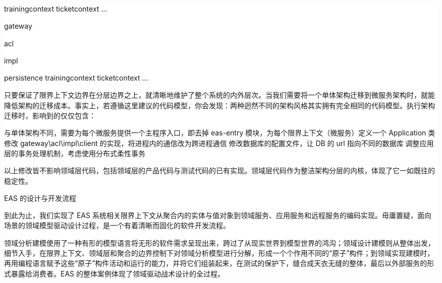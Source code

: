 
trainingcontext
ticketcontext
…

gateway


acl


impl


persistence
trainingcontext
ticketcontext
…





只要保证了限界上下文边界在分层边界之上，就清晰地维护了整个系统的内外层次。当我们需要将一个单体架构迁移到微服务架构时，就能降低架构的迁移成本。事实上，若遵循这里建议的代码模型，你会发现：两种迥然不同的架构风格其实拥有完全相同的代码模型。执行架构迁移时，影响到的仅仅包含：


与单体架构不同，需要为每个微服务提供一个主程序入口，即去掉 eas-entry 模块，为每个限界上下文（微服务）定义一个 Application 类
修改 gateway\acl\impl\client 的实现，将进程内的通信改为跨进程通信
修改数据库的配置文件，让 DB 的 url 指向不同的数据库
调整应用层的事务处理机制，考虑使用分布式柔性事务


以上修改皆不影响领域层代码，包括领域层的产品代码与测试代码的已有实现。领域层代码作为整洁架构分层的内核，体现了它一如既往的稳定性。

EAS 的设计与开发流程

到此为止，我们实现了 EAS 系统相关限界上下文从聚合内的实体与值对象到领域服务、应用服务和远程服务的编码实现。毋庸置疑，面向场景的领域模型驱动设计过程，是一个有着清晰而固化的软件开发流程。

领域分析建模使用了一种有形的模型语言将无形的软件需求呈现出来，跨过了从现实世界到模型世界的鸿沟；领域设计建模则从整体出发，细节入手，在限界上下文、领域层和聚合的边界控制下对领域分析模型进行分解，形成一个个作用不同的“原子”构件；到领域实现建模时，再用编程语言赋予这些“原子”构件活动和运行的能力，并将它们组装起来，在测试的保护下，缝合成天衣无缝的整体，最后以外部服务的形式暴露给消费者。EAS 的整体案例体现了领域驱动战术设计的全过程。

                        
                        
                            